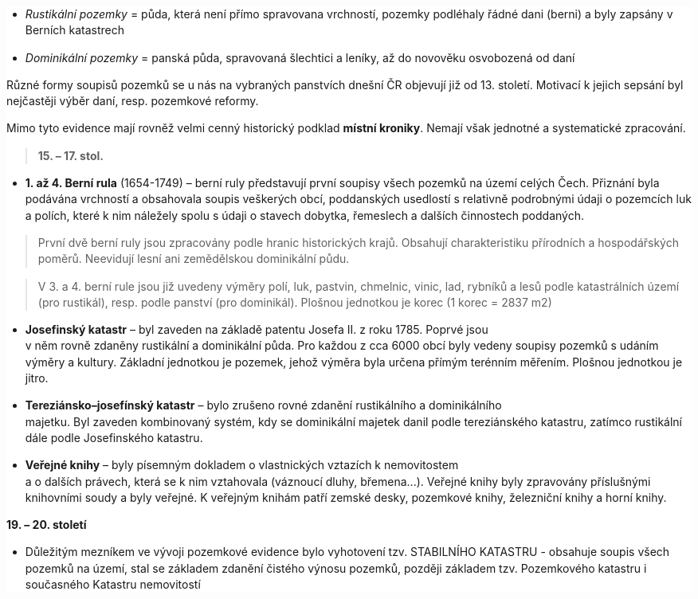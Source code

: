 -   *Rustikální pozemky* = půda, která není přímo spravovana vrchností, pozemky
    podléhaly řádné dani (berni) a byly zapsány v Berních katastrech

-   *Dominikální pozemky* = panská půda, spravovaná šlechtici a leníky, až do
    novověku osvobozená od daní

Různé formy soupisů pozemků se u nás na vybraných panstvích dnešní ČR objevují
již od 13. století. Motivací k jejich sepsání byl nejčastěji výběr daní, resp.
pozemkové reformy.

Mimo tyto evidence mají rovněž velmi cenný historický podklad **místní
kroniky**. Nemají však jednotné a systematické zpracování.

>   **15. – 17. stol.**

-   **1. až 4. Berní rula** (1654-1749) – berní ruly představují první soupisy
    všech pozemků na území celých Čech. Přiznání byla podávána vrchností a
    obsahovala soupis veškerých obcí, poddanských usedlostí s relativně
    podrobnými údaji o pozemcích luk a polích, které k nim náležely spolu
    s údaji o stavech dobytka, řemeslech a dalších činnostech poddaných.

>   První dvě berní ruly jsou zpracovány podle hranic historických krajů.
>   Obsahují charakteristiku přírodních a hospodářských poměrů. Neevidují lesní
>   ani zemědělskou dominikální půdu.

>   V 3. a 4. berní rule jsou již uvedeny výměry polí, luk, pastvin, chmelnic,
>   vinic, lad, rybníků a lesů podle katastrálních území (pro rustikál), resp.
>   podle panství (pro dominikál). Plošnou jednotkou je korec (1 korec = 2837
>   m2)

-   **Josefinský katastr** – byl zaveden na základě patentu Josefa II. z roku
    1785. Poprvé jsou  
    v něm rovně zdaněny rustikální a dominikální půda. Pro každou z cca 6000
    obcí byly vedeny soupisy pozemků s udáním výměry a kultury. Základní
    jednotkou je pozemek, jehož výměra byla určena přímým terénním měřením.
    Plošnou jednotkou je jitro.

-   **Tereziánsko–josefínský katastr** – bylo zrušeno rovné zdanění rustikálního
    a dominikálního  
    majetku. Byl zaveden kombinovaný systém, kdy se dominikální majetek danil
    podle tereziánského katastru, zatímco rustikální dále podle Josefinského
    katastru.

-   **Veřejné knihy** – byly písemným dokladem o vlastnických vztazích
    k nemovitostem  
    a o dalších právech, která se k nim vztahovala (váznoucí dluhy, břemena...).
    Veřejné knihy byly zpravovány příslušnými knihovními soudy a byly veřejné.
    K veřejným knihám patří zemské desky, pozemkové knihy, železniční knihy a
    horní knihy.

**19. – 20. století**

-   Důležitým mezníkem ve vývoji pozemkové evidence bylo vyhotovení tzv.
    STABILNÍHO KATASTRU - obsahuje soupis všech pozemků na území, stal se
    základem zdanění čistého výnosu pozemků, později základem tzv. Pozemkového
    katastru i současného Katastru nemovitostí
